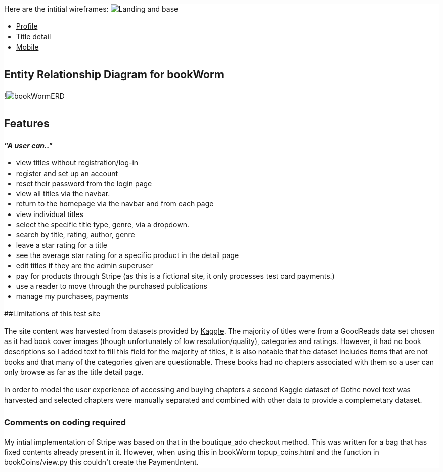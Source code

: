  Here are the intitial wireframes:
![Landing and base](https://github.com/SingeRoi/bookWorm_ms4/blob/master/readme%20images/bookWorm.png)

- [Profile](https://github.com/SingeRoi/bookWorm_ms4/blob/master/readme%20images/bookWorm%20profile.png) 
- [Title detail](https://github.com/SingeRoi/bookWorm_ms4/blob/master/readme%20images/bookWorm%20product%20detail.png)
- [Mobile](https://github.com/SingeRoi/bookWorm_ms4/blob/master/readme%20images/bookWorm_mobile_wireframes.jpg)

## Entity Relationship Diagram for bookWorm

!![bookWormERD](bookWorm%20ERD%20output.png)

## Features

**_"A user can.."_**

- view titles without registration/log-in
- register and set up an account 
- reset their password from the login page 
- view all titles via the navbar.
- return to the homepage via the navbar and from each page
- view individual titles
- select the specific title type, genre, via a dropdown.
- search by title, rating, author, genre
- leave a star rating for a title
- see the average star rating for a specific product in the detail page 
- edit titles if they are the admin superuser
- pay for products through Stripe (as this is a fictional site, it only processes test card payments.)
- use a reader to move through the purchased publications
- manage my purchases, payments

##Limitations of this test site

The site content was harvested from datasets provided by [Kaggle](https://www.kaggle.com/). The majority of titles were from a GoodReads data set chosen as it had book cover images (though unfortunately of low resolution/quality), categories and ratings. However, it had no book descriptions so I added text to fill this field for the majority of titles, it is also notable that the dataset includes items that are not books and that many of the categories given are questionable. These books had no chapters associated with them so a user can only browse as far as the title detail page. 

In order to model the user experience of accessing and buying chapters a second [Kaggle](https://www.kaggle.com/) dataset of Gothc novel text was harvested and selected chapters were manually separated and combined with other data to provide a complemetary dataset. 
 

### Comments on coding required

My intial implementation of Stripe was based on that in the boutique_ado checkout method. This was written for a bag that has fixed contents already present in it. However, when using this in bookWorm topup_coins.html and the function in bookCoins/view.py this couldn't create the PaymentIntent.
 